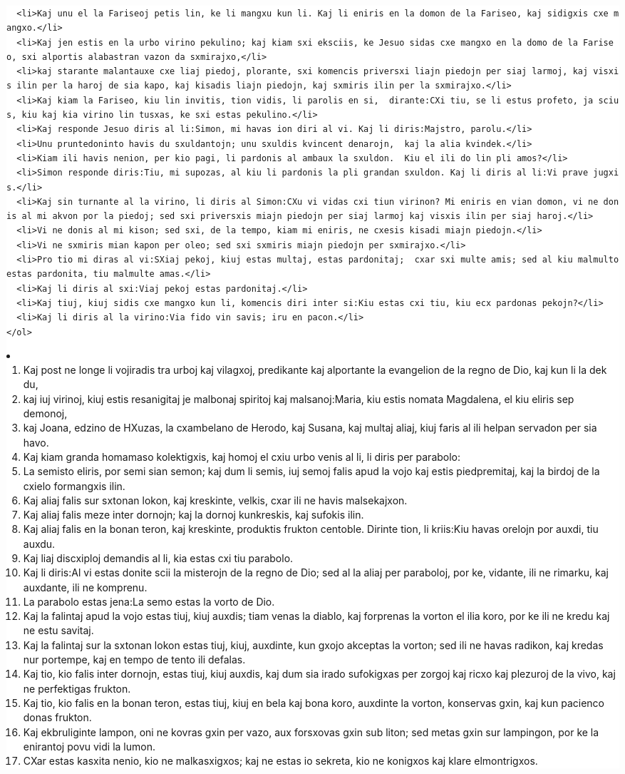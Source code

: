       <li>Kaj unu el la Fariseoj petis lin, ke li mangxu kun li. Kaj li eniris en la domon de la Fariseo, kaj sidigxis cxe mangxo.</li>
      <li>Kaj jen estis en la urbo virino pekulino; kaj kiam sxi eksciis, ke Jesuo sidas cxe mangxo en la domo de la Fariseo, sxi alportis alabastran vazon da sxmirajxo,</li>
      <li>kaj starante malantauxe cxe liaj piedoj, plorante, sxi komencis priversxi liajn piedojn per siaj larmoj, kaj visxis ilin per la haroj de sia kapo, kaj kisadis liajn piedojn, kaj sxmiris ilin per la sxmirajxo.</li>
      <li>Kaj kiam la Fariseo, kiu lin invitis, tion vidis, li parolis en si,  dirante:CXi tiu, se li estus profeto, ja scius, kiu kaj kia virino lin tusxas, ke sxi estas pekulino.</li>
      <li>Kaj responde Jesuo diris al li:Simon, mi havas ion diri al vi. Kaj li diris:Majstro, parolu.</li>
      <li>Unu pruntedoninto havis du sxuldantojn; unu sxuldis kvincent denarojn,  kaj la alia kvindek.</li>
      <li>Kiam ili havis nenion, per kio pagi, li pardonis al ambaux la sxuldon.  Kiu el ili do lin pli amos?</li>
      <li>Simon responde diris:Tiu, mi supozas, al kiu li pardonis la pli grandan sxuldon. Kaj li diris al li:Vi prave jugxis.</li>
      <li>Kaj sin turnante al la virino, li diris al Simon:CXu vi vidas cxi tiun virinon? Mi eniris en vian domon, vi ne donis al mi akvon por la piedoj; sed sxi priversxis miajn piedojn per siaj larmoj kaj visxis ilin per siaj haroj.</li>
      <li>Vi ne donis al mi kison; sed sxi, de la tempo, kiam mi eniris, ne cxesis kisadi miajn piedojn.</li>
      <li>Vi ne sxmiris mian kapon per oleo; sed sxi sxmiris miajn piedojn per sxmirajxo.</li>
      <li>Pro tio mi diras al vi:SXiaj pekoj, kiuj estas multaj, estas pardonitaj;  cxar sxi multe amis; sed al kiu malmulto estas pardonita, tiu malmulte amas.</li>
      <li>Kaj li diris al sxi:Viaj pekoj estas pardonitaj.</li>
      <li>Kaj tiuj, kiuj sidis cxe mangxo kun li, komencis diri inter si:Kiu estas cxi tiu, kiu ecx pardonas pekojn?</li>
      <li>Kaj li diris al la virino:Via fido vin savis; iru en pacon.</li>
    </ol>
  </li>
  <li>
    <ol>
      <li>Kaj post ne longe li vojiradis tra urboj kaj vilagxoj, predikante kaj alportante la evangelion de la regno de Dio, kaj kun li la dek du,</li>
      <li>kaj iuj virinoj, kiuj estis resanigitaj je malbonaj spiritoj kaj malsanoj:Maria, kiu estis nomata Magdalena, el kiu eliris sep demonoj,</li>
      <li>kaj Joana, edzino de HXuzas, la cxambelano de Herodo, kaj Susana, kaj multaj aliaj, kiuj faris al ili helpan servadon per sia havo.</li>
      <li>Kaj kiam granda homamaso kolektigxis, kaj homoj el cxiu urbo venis al li,  li diris per parabolo:</li>
      <li>La semisto eliris, por semi sian semon; kaj dum li semis, iuj semoj falis apud la vojo kaj estis piedpremitaj, kaj la birdoj de la cxielo formangxis ilin.</li>
      <li>Kaj aliaj falis sur sxtonan lokon, kaj kreskinte, velkis, cxar ili ne havis malsekajxon.</li>
      <li>Kaj aliaj falis meze inter dornojn; kaj la dornoj kunkreskis, kaj sufokis ilin.</li>
      <li>Kaj aliaj falis en la bonan teron, kaj kreskinte, produktis frukton centoble. Dirinte tion, li kriis:Kiu havas orelojn por auxdi, tiu auxdu.</li>
      <li>Kaj liaj discxiploj demandis al li, kia estas cxi tiu parabolo.</li>
      <li>Kaj li diris:Al vi estas donite scii la misterojn de la regno de Dio;  sed al la aliaj per paraboloj, por ke, vidante, ili ne rimarku, kaj auxdante,  ili ne komprenu.</li>
      <li>La parabolo estas jena:La semo estas la vorto de Dio.</li>
      <li>Kaj la falintaj apud la vojo estas tiuj, kiuj auxdis; tiam venas la diablo, kaj forprenas la vorton el ilia koro, por ke ili ne kredu kaj ne estu savitaj.</li>
      <li>Kaj la falintaj sur la sxtonan lokon estas tiuj, kiuj, auxdinte, kun gxojo akceptas la vorton; sed ili ne havas radikon, kaj kredas nur portempe,  kaj en tempo de tento ili defalas.</li>
      <li>Kaj tio, kio falis inter dornojn, estas tiuj, kiuj auxdis, kaj dum sia irado sufokigxas per zorgoj kaj ricxo kaj plezuroj de la vivo, kaj ne perfektigas frukton.</li>
      <li>Kaj tio, kio falis en la bonan teron, estas tiuj, kiuj en bela kaj bona koro, auxdinte la vorton, konservas gxin, kaj kun pacienco donas frukton.</li>
      <li>Kaj ekbruliginte lampon, oni ne kovras gxin per vazo, aux forsxovas gxin sub liton; sed metas gxin sur lampingon, por ke la enirantoj povu vidi la lumon.</li>
      <li>CXar estas kasxita nenio, kio ne malkasxigxos; kaj ne estas io sekreta,  kio ne konigxos kaj klare elmontrigxos.</li>